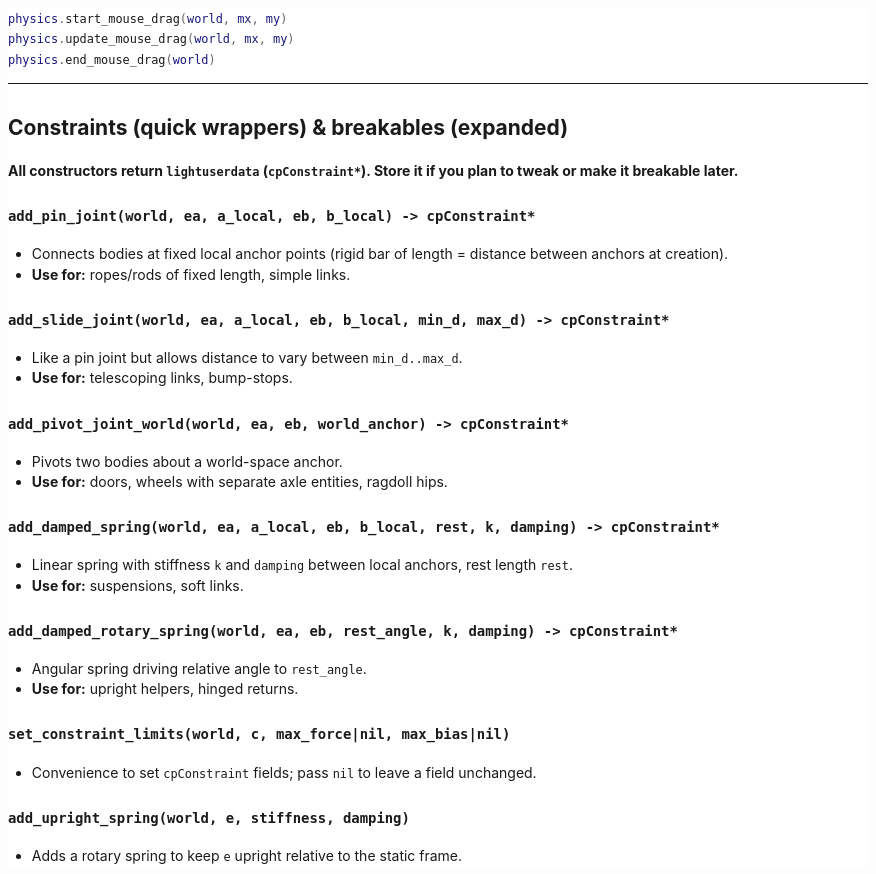 ```lua
physics.start_mouse_drag(world, mx, my)
physics.update_mouse_drag(world, mx, my)
physics.end_mouse_drag(world)
```

---

## Constraints (quick wrappers) & breakables (expanded)

**All constructors return `lightuserdata` (`cpConstraint*`). Store it if you plan to tweak or make it breakable later.**

### `add_pin_joint(world, ea, a_local, eb, b_local) -> cpConstraint*`

* Connects bodies at fixed local anchor points (rigid bar of length = distance between anchors at creation).
* **Use for:** ropes/rods of fixed length, simple links.

### `add_slide_joint(world, ea, a_local, eb, b_local, min_d, max_d) -> cpConstraint*`

* Like a pin joint but allows distance to vary between `min_d..max_d`.
* **Use for:** telescoping links, bump-stops.

### `add_pivot_joint_world(world, ea, eb, world_anchor) -> cpConstraint*`

* Pivots two bodies about a world-space anchor.
* **Use for:** doors, wheels with separate axle entities, ragdoll hips.

### `add_damped_spring(world, ea, a_local, eb, b_local, rest, k, damping) -> cpConstraint*`

* Linear spring with stiffness `k` and `damping` between local anchors, rest length `rest`.
* **Use for:** suspensions, soft links.

### `add_damped_rotary_spring(world, ea, eb, rest_angle, k, damping) -> cpConstraint*`

* Angular spring driving relative angle to `rest_angle`.
* **Use for:** upright helpers, hinged returns.

### `set_constraint_limits(world, c, max_force|nil, max_bias|nil)`

* Convenience to set `cpConstraint` fields; pass `nil` to leave a field unchanged.

### `add_upright_spring(world, e, stiffness, damping)`

* Adds a rotary spring to keep `e` upright relative to the static frame.
